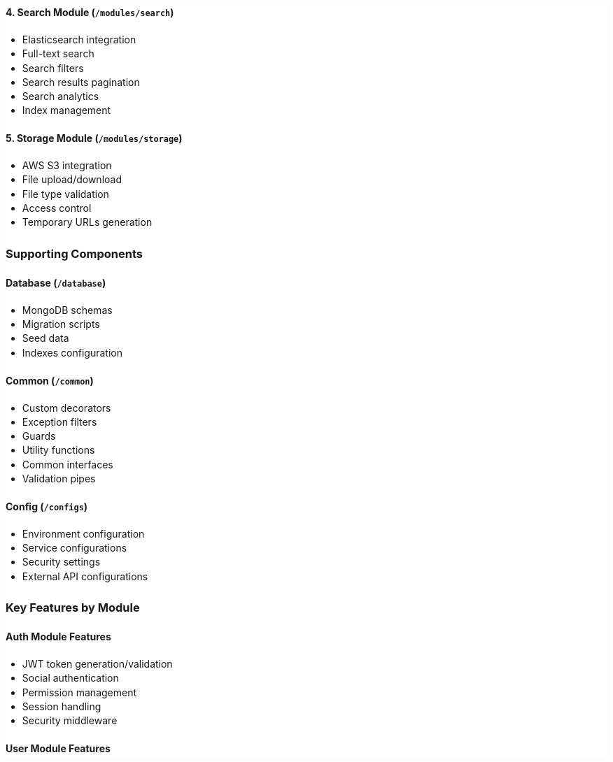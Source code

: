 #### 4. Search Module (`/modules/search`)

- Elasticsearch integration
- Full-text search
- Search filters
- Search results pagination
- Search analytics
- Index management

#### 5. Storage Module (`/modules/storage`)

- AWS S3 integration
- File upload/download
- File type validation
- Access control
- Temporary URLs generation

### Supporting Components

#### Database (`/database`)

- MongoDB schemas
- Migration scripts
- Seed data
- Indexes configuration

#### Common (`/common`)

- Custom decorators
- Exception filters
- Guards
- Utility functions
- Common interfaces
- Validation pipes

#### Config (`/configs`)

- Environment configuration
- Service configurations
- Security settings
- External API configurations

### Key Features by Module

#### Auth Module Features

- JWT token generation/validation
- Social authentication
- Permission management
- Session handling
- Security middleware

#### User Module Features
